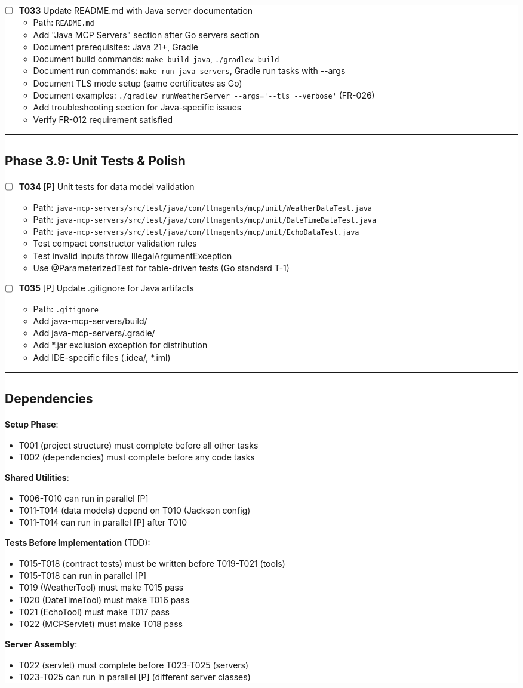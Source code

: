 - [ ] **T033** Update README.md with Java server documentation
  - Path: `README.md`
  - Add "Java MCP Servers" section after Go servers section
  - Document prerequisites: Java 21+, Gradle
  - Document build commands: `make build-java`, `./gradlew build`
  - Document run commands: `make run-java-servers`, Gradle run tasks with --args
  - Document TLS mode setup (same certificates as Go)
  - Document examples: `./gradlew runWeatherServer --args='--tls --verbose'` (FR-026)
  - Add troubleshooting section for Java-specific issues
  - Verify FR-012 requirement satisfied

---

## Phase 3.9: Unit Tests & Polish

- [ ] **T034** [P] Unit tests for data model validation
  - Path: `java-mcp-servers/src/test/java/com/llmagents/mcp/unit/WeatherDataTest.java`
  - Path: `java-mcp-servers/src/test/java/com/llmagents/mcp/unit/DateTimeDataTest.java`
  - Path: `java-mcp-servers/src/test/java/com/llmagents/mcp/unit/EchoDataTest.java`
  - Test compact constructor validation rules
  - Test invalid inputs throw IllegalArgumentException
  - Use @ParameterizedTest for table-driven tests (Go standard T-1)

- [ ] **T035** [P] Update .gitignore for Java artifacts
  - Path: `.gitignore`
  - Add java-mcp-servers/build/
  - Add java-mcp-servers/.gradle/
  - Add *.jar exclusion exception for distribution
  - Add IDE-specific files (.idea/, *.iml)

---

## Dependencies

**Setup Phase**:
- T001 (project structure) must complete before all other tasks
- T002 (dependencies) must complete before any code tasks

**Shared Utilities**:
- T006-T010 can run in parallel [P]
- T011-T014 (data models) depend on T010 (Jackson config)
- T011-T014 can run in parallel [P] after T010

**Tests Before Implementation** (TDD):
- T015-T018 (contract tests) must be written before T019-T021 (tools)
- T015-T018 can run in parallel [P]
- T019 (WeatherTool) must make T015 pass
- T020 (DateTimeTool) must make T016 pass
- T021 (EchoTool) must make T017 pass
- T022 (MCPServlet) must make T018 pass

**Server Assembly**:
- T022 (servlet) must complete before T023-T025 (servers)
- T023-T025 can run in parallel [P] (different server classes)
